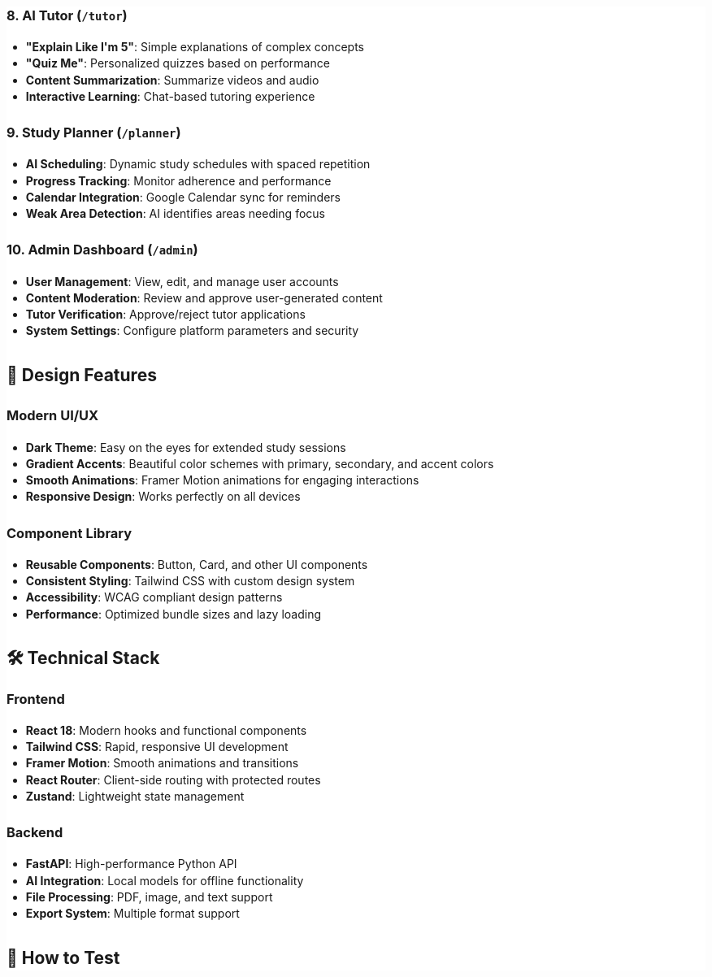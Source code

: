 ### 8. **AI Tutor** (`/tutor`)
- **"Explain Like I'm 5"**: Simple explanations of complex concepts
- **"Quiz Me"**: Personalized quizzes based on performance
- **Content Summarization**: Summarize videos and audio
- **Interactive Learning**: Chat-based tutoring experience

### 9. **Study Planner** (`/planner`)
- **AI Scheduling**: Dynamic study schedules with spaced repetition
- **Progress Tracking**: Monitor adherence and performance
- **Calendar Integration**: Google Calendar sync for reminders
- **Weak Area Detection**: AI identifies areas needing focus

### 10. **Admin Dashboard** (`/admin`)
- **User Management**: View, edit, and manage user accounts
- **Content Moderation**: Review and approve user-generated content
- **Tutor Verification**: Approve/reject tutor applications
- **System Settings**: Configure platform parameters and security

## 🎨 Design Features

### **Modern UI/UX**
- **Dark Theme**: Easy on the eyes for extended study sessions
- **Gradient Accents**: Beautiful color schemes with primary, secondary, and accent colors
- **Smooth Animations**: Framer Motion animations for engaging interactions
- **Responsive Design**: Works perfectly on all devices

### **Component Library**
- **Reusable Components**: Button, Card, and other UI components
- **Consistent Styling**: Tailwind CSS with custom design system
- **Accessibility**: WCAG compliant design patterns
- **Performance**: Optimized bundle sizes and lazy loading

## 🛠️ Technical Stack

### **Frontend**
- **React 18**: Modern hooks and functional components
- **Tailwind CSS**: Rapid, responsive UI development
- **Framer Motion**: Smooth animations and transitions
- **React Router**: Client-side routing with protected routes
- **Zustand**: Lightweight state management

### **Backend**
- **FastAPI**: High-performance Python API
- **AI Integration**: Local models for offline functionality
- **File Processing**: PDF, image, and text support
- **Export System**: Multiple format support

## 🚀 How to Test
